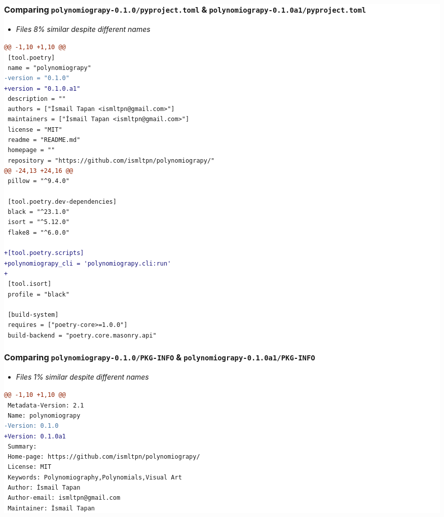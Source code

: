 ### Comparing `polynomiograpy-0.1.0/pyproject.toml` & `polynomiograpy-0.1.0a1/pyproject.toml`

 * *Files 8% similar despite different names*

```diff
@@ -1,10 +1,10 @@
 [tool.poetry]
 name = "polynomiograpy"
-version = "0.1.0"
+version = "0.1.0.a1"
 description = ""
 authors = ["İsmail Tapan <ismltpn@gmail.com>"]
 maintainers = ["İsmail Tapan <ismltpn@gmail.com>"]
 license = "MIT"
 readme = "README.md"
 homepage = ""
 repository = "https://github.com/ismltpn/polynomiograpy/"
@@ -24,13 +24,16 @@
 pillow = "^9.4.0"
 
 [tool.poetry.dev-dependencies]
 black = "^23.1.0"
 isort = "^5.12.0"
 flake8 = "^6.0.0"
 
+[tool.poetry.scripts]
+polynomiograpy_cli = 'polynomiograpy.cli:run'
+
 [tool.isort]
 profile = "black"
 
 [build-system]
 requires = ["poetry-core>=1.0.0"]
 build-backend = "poetry.core.masonry.api"
```

### Comparing `polynomiograpy-0.1.0/PKG-INFO` & `polynomiograpy-0.1.0a1/PKG-INFO`

 * *Files 1% similar despite different names*

```diff
@@ -1,10 +1,10 @@
 Metadata-Version: 2.1
 Name: polynomiograpy
-Version: 0.1.0
+Version: 0.1.0a1
 Summary: 
 Home-page: https://github.com/ismltpn/polynomiograpy/
 License: MIT
 Keywords: Polynomiography,Polynomials,Visual Art
 Author: İsmail Tapan
 Author-email: ismltpn@gmail.com
 Maintainer: İsmail Tapan
```

